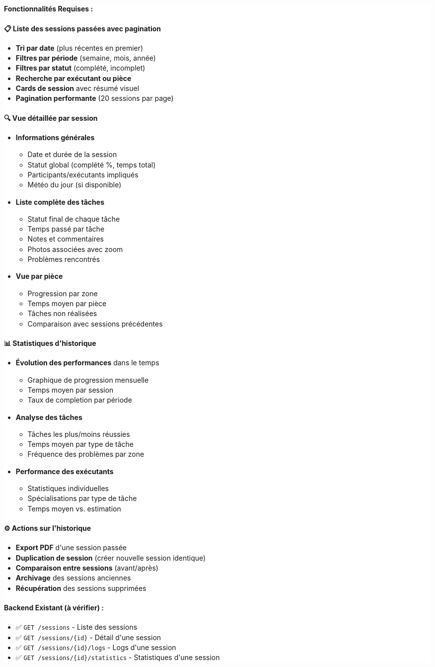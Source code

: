 **Fonctionnalités Requises :**

#### **📋 Liste des sessions passées** avec pagination
- **Tri par date** (plus récentes en premier)
- **Filtres par période** (semaine, mois, année)
- **Filtres par statut** (complété, incomplet)
- **Recherche par exécutant ou pièce**
- **Cards de session** avec résumé visuel
- **Pagination performante** (20 sessions par page)

#### **🔍 Vue détaillée par session** 
- **Informations générales**
  - Date et durée de la session
  - Statut global (complété %, temps total)
  - Participants/exécutants impliqués
  - Météo du jour (si disponible)

- **Liste complète des tâches**
  - Statut final de chaque tâche
  - Temps passé par tâche
  - Notes et commentaires
  - Photos associées avec zoom
  - Problèmes rencontrés

- **Vue par pièce**
  - Progression par zone
  - Temps moyen par pièce
  - Tâches non réalisées
  - Comparaison avec sessions précédentes

#### **📊 Statistiques d'historique**
- **Évolution des performances** dans le temps
  - Graphique de progression mensuelle
  - Temps moyen par session
  - Taux de completion par période

- **Analyse des tâches**
  - Tâches les plus/moins réussies
  - Temps moyen par type de tâche
  - Fréquence des problèmes par zone

- **Performance des exécutants**
  - Statistiques individuelles
  - Spécialisations par type de tâche
  - Temps moyen vs. estimation

#### **⚙️ Actions sur l'historique**
- **Export PDF** d'une session passée
- **Duplication de session** (créer nouvelle session identique)
- **Comparaison entre sessions** (avant/après)
- **Archivage** des sessions anciennes
- **Récupération** des sessions supprimées

#### **Backend Existant (à vérifier) :**
- ✅ `GET /sessions` - Liste des sessions
- ✅ `GET /sessions/{id}` - Détail d'une session
- ✅ `GET /sessions/{id}/logs` - Logs d'une session
- ✅ `GET /sessions/{id}/statistics` - Statistiques d'une session

